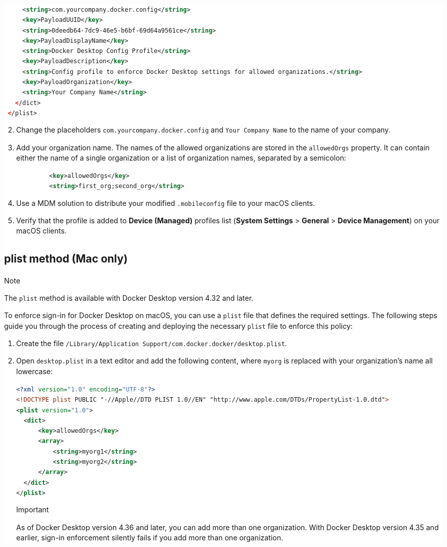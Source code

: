    ```xml
        <string>com.yourcompany.docker.config</string>
        <key>PayloadUUID</key>
        <string>0deedb64-7dc9-46e5-b6bf-69d64a9561ce</string>
        <key>PayloadDisplayName</key>
        <string>Docker Desktop Config Profile</string>
        <key>PayloadDescription</key>
        <string>Config profile to enforce Docker Desktop settings for allowed organizations.</string>
        <key>PayloadOrganization</key>
        <string>Your Company Name</string>
      </dict>
    </plist>
   ```

2. Change the placeholders `com.yourcompany.docker.config` and `Your Company Name` to the name of your company.

3. Add your organization name. The names of the allowed organizations are stored in the `allowedOrgs`
   property. It can contain either the name of a single organization or a list of organization names,
   separated by a semicolon:

   ```xml
            <key>allowedOrgs</key>
            <string>first_org;second_org</string>
   ```

4. Use a MDM solution to distribute your modified `.mobileconfig` file to your macOS clients. 

5. Verify that the profile is added to **Device (Managed)** profiles list (**System Settings** > **General** > **Device Management**) on your macOS clients.

## plist method (Mac only)

> [!NOTE]
>
> The `plist` method is available with Docker Desktop version 4.32 and later.

To enforce sign-in for Docker Desktop on macOS, you can use a `plist` file that defines the required settings. The following steps guide you through the process of creating and deploying the necessary `plist` file to enforce this policy:

1. Create the file `/Library/Application Support/com.docker.docker/desktop.plist`.
2. Open `desktop.plist` in a text editor and add the following content, where `myorg` is replaced with your organization’s name all lowercase:

   ```xml
   <?xml version="1.0" encoding="UTF-8"?>
   <!DOCTYPE plist PUBLIC "-//Apple//DTD PLIST 1.0//EN" "http://www.apple.com/DTDs/PropertyList-1.0.dtd">
   <plist version="1.0">
     <dict>
	     <key>allowedOrgs</key>
	     <array>
             <string>myorg1</string>
             <string>myorg2</string>
         </array>
     </dict>
   </plist>
   ```
   > [!IMPORTANT]
   >
   > As of Docker Desktop version 4.36 and later, you can add more than one organization. With Docker Desktop version 4.35 and earlier, sign-in enforcement silently fails if you add more than one organization.
